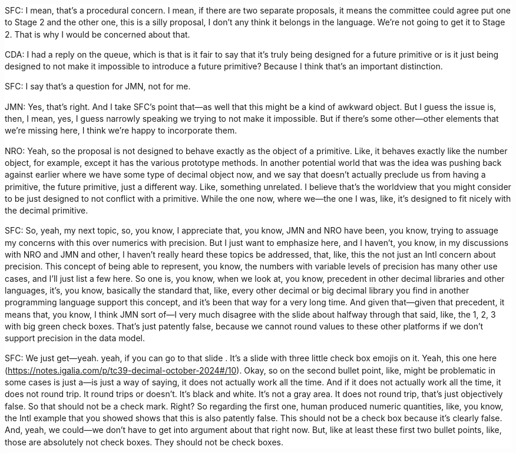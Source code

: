 SFC: I mean, that’s a procedural concern. I mean, if there are two separate proposals, it means the committee could agree put one to Stage 2 and the other one, this is a silly proposal, I don’t any think it belongs in the language. We’re not going to get it to Stage 2. That is why I would be concerned about that.

CDA: I had a reply on the queue, which is that is it fair to say that it’s truly being designed for a future primitive or is it just being designed to not make it impossible to introduce a future primitive? Because I think that’s an important distinction.

SFC: I say that’s a question for JMN, not for me.

JMN: Yes, that’s right. And I take SFC’s point that—as well that this might be a kind of awkward object. But I guess the issue is, then, I mean, yes, I guess narrowly speaking we trying to not make it impossible. But if there’s some other—other elements that we’re missing here, I think we’re happy to incorporate them.

NRO: Yeah, so the proposal is not designed to behave exactly as the object of a primitive. Like, it behaves exactly like the number object, for example, except it has the various prototype methods. In another potential world that was the idea was pushing back against earlier where we have some type of decimal object now, and we say that doesn’t actually preclude us from having a primitive, the future primitive, just a different way. Like, something unrelated. I believe that’s the worldview that you might consider to be just designed to not conflict with a primitive. While the one now, where we—the one I was, like, it’s designed to fit nicely with the decimal primitive.

SFC: So, yeah, my next topic, so, you know, I appreciate that, you know, JMN and NRO have been, you know, trying to assuage my concerns with this over numerics with precision. But I just want to emphasize here, and I haven’t, you know, in my discussions with NRO and JMN and other, I haven’t really heard these topics be addressed, that, like, this the not just an Intl concern about precision. This concept of being able to represent, you know, the numbers with variable levels of precision has many other use cases, and I’ll just list a few here. So one is, you know, when we look at, you know, precedent in other decimal libraries and other languages, it’s, you know, basically the standard that, like, every other decimal or big decimal library you find in another programming language support this concept, and it’s been that way for a very long time. And given that—given that precedent, it means that, you know, I think JMN sort of—I very much disagree with the slide about halfway through that said, like, the 1, 2, 3 with big green check boxes. That’s just patently false, because we cannot round values to these other platforms if we don’t support precision in the data model.

SFC: We just get—yeah. yeah, if you can go to that slide . It’s a slide with three little check box emojis on it. Yeah, this one here (https://notes.igalia.com/p/tc39-decimal-october-2024#/10). Okay, so on the second bullet point, like, might be problematic in some cases is just a—is just a way of saying, it does not actually work all the time. And if it does not actually work all the time, it does not round trip. It round trips or doesn’t. It’s black and white. It’s not a gray area. It does not round trip, that’s just objectively false. So that should not be a check mark. Right? So regarding the first one, human produced numeric quantities, like, you know, the Intl example that you showed shows that this is also patently false. This should not be a check box because it’s clearly false. And, yeah, we could—we don’t have to get into argument about that right now. But, like at least these first two bullet points, like, those are absolutely not check boxes. They should not be check boxes.
